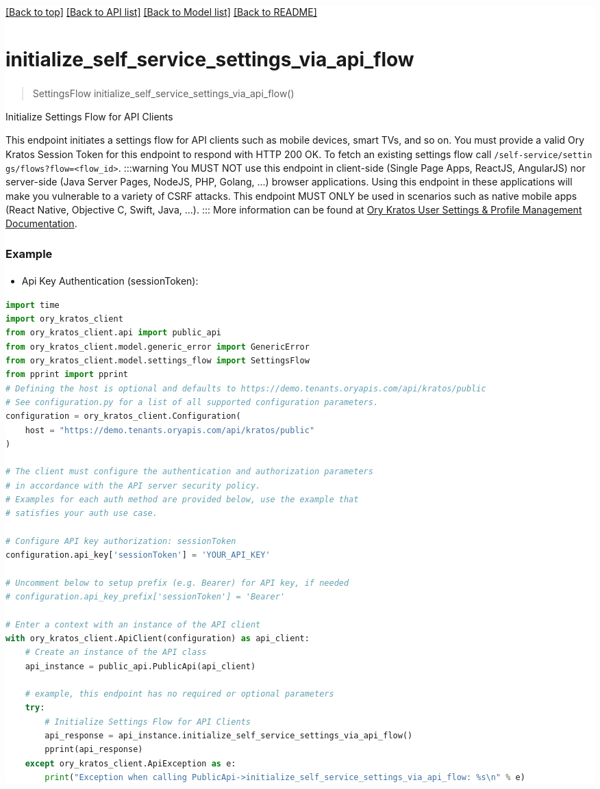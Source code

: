[[Back to top]](#) [[Back to API list]](../README.md#documentation-for-api-endpoints) [[Back to Model list]](../README.md#documentation-for-models) [[Back to README]](../README.md)

# **initialize_self_service_settings_via_api_flow**
> SettingsFlow initialize_self_service_settings_via_api_flow()

Initialize Settings Flow for API Clients

This endpoint initiates a settings flow for API clients such as mobile devices, smart TVs, and so on. You must provide a valid Ory Kratos Session Token for this endpoint to respond with HTTP 200 OK.  To fetch an existing settings flow call `/self-service/settings/flows?flow=<flow_id>`.  :::warning  You MUST NOT use this endpoint in client-side (Single Page Apps, ReactJS, AngularJS) nor server-side (Java Server Pages, NodeJS, PHP, Golang, ...) browser applications. Using this endpoint in these applications will make you vulnerable to a variety of CSRF attacks.  This endpoint MUST ONLY be used in scenarios such as native mobile apps (React Native, Objective C, Swift, Java, ...).  :::  More information can be found at [Ory Kratos User Settings & Profile Management Documentation](../self-service/flows/user-settings).

### Example

* Api Key Authentication (sessionToken):
```python
import time
import ory_kratos_client
from ory_kratos_client.api import public_api
from ory_kratos_client.model.generic_error import GenericError
from ory_kratos_client.model.settings_flow import SettingsFlow
from pprint import pprint
# Defining the host is optional and defaults to https://demo.tenants.oryapis.com/api/kratos/public
# See configuration.py for a list of all supported configuration parameters.
configuration = ory_kratos_client.Configuration(
    host = "https://demo.tenants.oryapis.com/api/kratos/public"
)

# The client must configure the authentication and authorization parameters
# in accordance with the API server security policy.
# Examples for each auth method are provided below, use the example that
# satisfies your auth use case.

# Configure API key authorization: sessionToken
configuration.api_key['sessionToken'] = 'YOUR_API_KEY'

# Uncomment below to setup prefix (e.g. Bearer) for API key, if needed
# configuration.api_key_prefix['sessionToken'] = 'Bearer'

# Enter a context with an instance of the API client
with ory_kratos_client.ApiClient(configuration) as api_client:
    # Create an instance of the API class
    api_instance = public_api.PublicApi(api_client)

    # example, this endpoint has no required or optional parameters
    try:
        # Initialize Settings Flow for API Clients
        api_response = api_instance.initialize_self_service_settings_via_api_flow()
        pprint(api_response)
    except ory_kratos_client.ApiException as e:
        print("Exception when calling PublicApi->initialize_self_service_settings_via_api_flow: %s\n" % e)
```
